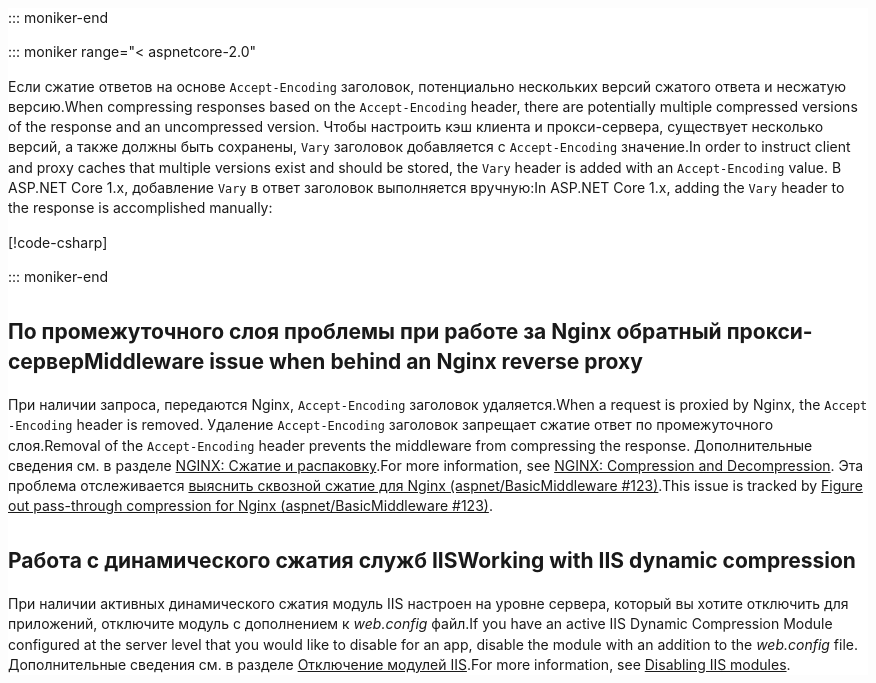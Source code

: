 ::: moniker-end

::: moniker range="< aspnetcore-2.0"

<span data-ttu-id="30288-279">Если сжатие ответов на основе `Accept-Encoding` заголовок, потенциально нескольких версий сжатого ответа и несжатую версию.</span><span class="sxs-lookup"><span data-stu-id="30288-279">When compressing responses based on the `Accept-Encoding` header, there are potentially multiple compressed versions of the response and an uncompressed version.</span></span> <span data-ttu-id="30288-280">Чтобы настроить кэш клиента и прокси-сервера, существует несколько версий, а также должны быть сохранены, `Vary` заголовок добавляется с `Accept-Encoding` значение.</span><span class="sxs-lookup"><span data-stu-id="30288-280">In order to instruct client and proxy caches that multiple versions exist and should be stored, the `Vary` header is added with an `Accept-Encoding` value.</span></span> <span data-ttu-id="30288-281">В ASP.NET Core 1.x, добавление `Vary` в ответ заголовок выполняется вручную:</span><span class="sxs-lookup"><span data-stu-id="30288-281">In ASP.NET Core 1.x, adding the `Vary` header to the response is accomplished manually:</span></span>

[!code-csharp[](response-compression/samples/1.x/Startup.cs?name=snippet1)]

::: moniker-end

## <a name="middleware-issue-when-behind-an-nginx-reverse-proxy"></a><span data-ttu-id="30288-282">По промежуточного слоя проблемы при работе за Nginx обратный прокси-сервер</span><span class="sxs-lookup"><span data-stu-id="30288-282">Middleware issue when behind an Nginx reverse proxy</span></span>

<span data-ttu-id="30288-283">При наличии запроса, передаются Nginx, `Accept-Encoding` заголовок удаляется.</span><span class="sxs-lookup"><span data-stu-id="30288-283">When a request is proxied by Nginx, the `Accept-Encoding` header is removed.</span></span> <span data-ttu-id="30288-284">Удаление `Accept-Encoding` заголовок запрещает сжатие ответ по промежуточного слоя.</span><span class="sxs-lookup"><span data-stu-id="30288-284">Removal of the `Accept-Encoding` header prevents the middleware from compressing the response.</span></span> <span data-ttu-id="30288-285">Дополнительные сведения см. в разделе [NGINX: Сжатие и распаковку](https://www.nginx.com/resources/admin-guide/compression-and-decompression/).</span><span class="sxs-lookup"><span data-stu-id="30288-285">For more information, see [NGINX: Compression and Decompression](https://www.nginx.com/resources/admin-guide/compression-and-decompression/).</span></span> <span data-ttu-id="30288-286">Эта проблема отслеживается [выяснить сквозной сжатие для Nginx (aspnet/BasicMiddleware \#123)](https://github.com/aspnet/BasicMiddleware/issues/123).</span><span class="sxs-lookup"><span data-stu-id="30288-286">This issue is tracked by [Figure out pass-through compression for Nginx (aspnet/BasicMiddleware \#123)](https://github.com/aspnet/BasicMiddleware/issues/123).</span></span>

## <a name="working-with-iis-dynamic-compression"></a><span data-ttu-id="30288-287">Работа с динамического сжатия служб IIS</span><span class="sxs-lookup"><span data-stu-id="30288-287">Working with IIS dynamic compression</span></span>

<span data-ttu-id="30288-288">При наличии активных динамического сжатия модуль IIS настроен на уровне сервера, который вы хотите отключить для приложений, отключите модуль с дополнением к *web.config* файл.</span><span class="sxs-lookup"><span data-stu-id="30288-288">If you have an active IIS Dynamic Compression Module configured at the server level that you would like to disable for an app, disable the module with an addition to the *web.config* file.</span></span> <span data-ttu-id="30288-289">Дополнительные сведения см. в разделе [Отключение модулей IIS](xref:host-and-deploy/iis/modules#disabling-iis-modules).</span><span class="sxs-lookup"><span data-stu-id="30288-289">For more information, see [Disabling IIS modules](xref:host-and-deploy/iis/modules#disabling-iis-modules).</span></span>
